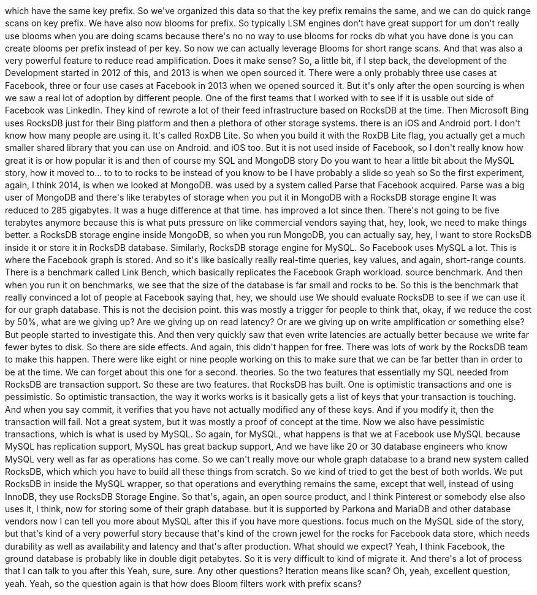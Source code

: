 which have the same key prefix. So we've organized this data so that the key prefix remains the same, and we can do quick range scans on key prefix. We have also now blooms for prefix. So typically LSM engines don't have great support for um don't really use blooms when you are doing scams because there's no no way to use blooms for rocks db what you have done is you can create blooms per prefix instead of per key. So now we can actually leverage Blooms for short range scans. And that was also a very powerful feature to reduce read amplification. Does it make sense? So, a little bit, if I step back, the development of the Development started in 2012 of this, and 2013 is when we open sourced it. There were a only probably three use cases at Facebook, three or four use cases at Facebook in 2013 when we opened sourced it. But it's only after the open sourcing is when we saw a real lot of adoption by different people. One of the first teams that I worked with to see if it is usable out side of Facebook was LinkedIn. They kind of rewrote a lot of their feed infrastructure based on RocksDB at the time. Then Microsoft Bing uses RocksDB just for their Bing platform and then a plethora of other storage systems. there is an iOS and Android port. I don't know how many people are using it. It's called RoxDB Lite. So when you build it with the RoxDB Lite flag, you actually get a much smaller shared library that you can use on Android. and iOS too. But it is not used inside of Facebook, so I don't really know how great it is or how popular it is and then of course my SQL and MongoDB story Do you want to hear a little bit about the MySQL story, how it moved to... to to to rocks to be instead of you know to be I have probably a slide so yeah so So the first experiment, again, I think 2014, is when we looked at MongoDB. was used by a system called Parse that Facebook acquired. Parse was a big user of MongoDB and there's like terabytes of storage when you put it in MongoDB with a RocksDB storage engine It was reduced to 285 gigabytes. It was a huge difference at that time. has improved a lot since then. There's not going to be five terabytes anymore because this is what puts pressure on like commercial vendors saying that, hey, look, we need to make things better. a RocksDB storage engine inside MongoDB, so when you run MongoDB, you can actually say, hey, I want to store RocksDB inside it or store it in RocksDB database. Similarly, RocksDB storage engine for MySQL. So Facebook uses MySQL a lot. This is where the Facebook graph is stored. And so it's like basically really real-time queries, key values, and again, short-range counts. There is a benchmark called Link Bench, which basically replicates the Facebook Graph workload. source benchmark. And then when you run it on benchmarks, we see that the size of the database is far small and rocks to be. So this is the benchmark that really convinced a lot of people at Facebook saying that, hey, we should use We should evaluate RocksDB to see if we can use it for our graph database. This is not the decision point. this was mostly a trigger for people to think that, okay, if we reduce the cost by 50%, what are we giving up? Are we giving up on read latency? Or are we giving up on write amplification or something else? But people started to investigate this. And then very quickly saw that even write latencies are actually better because we write far fewer bytes to disk. So there are side effects. And again, this didn't happen for free. There was lots of work by the RocksDB team to make this happen. There were like eight or nine people working on this to make sure that we can be far better than in order to be at the time. We can forget about this one for a second. theories. So the two features that essentially my SQL needed from RocksDB are transaction support. So these are two features. that RocksDB has built. One is optimistic transactions and one is pessimistic. So optimistic transaction, the way it works works is it basically gets a list of keys that your transaction is touching. And when you say commit, it verifies that you have not actually modified any of these keys. And if you modify it, then the transaction will fail. Not a great system, but it was mostly a proof of concept at the time. Now we also have pessimistic transactions, which is what is used by MySQL. So again, for MySQL, what happens is that we at Facebook use MySQL because MySQL has replication support, MySQL has great backup support, And we have like 20 or 30 database engineers who know MySQL very well as far as operations has come. So we can't really move our whole graph database to a brand new system called RocksDB, which which you have to build all these things from scratch. So we kind of tried to get the best of both worlds. We put RocksDB in inside the MySQL wrapper, so that operations and everything remains the same, except that well, instead of using InnoDB, they use RocksDB Storage Engine. So that's, again, an open source product, and I think Pinterest or somebody else also uses it, I think, now for storing some of their graph database. but it is supported by Parkona and MariaDB and other database vendors now I can tell you more about MySQL after this if you have more questions. focus much on the MySQL side of the story, but that's kind of a very powerful story because that's kind of the crown jewel for the rocks for Facebook data store, which needs durability as well as availability and latency and that's after production. What should we expect? Yeah, I think Facebook, the ground database is probably like in double digit petabytes. So it is very difficult to kind of migrate it. And there's a lot of process that I can talk to you after this Yeah, sure, sure. Any other questions? Iteration means like scan? Oh, yeah, excellent question, yeah. Yeah, so the question again is that how does Bloom filters work with prefix scans?